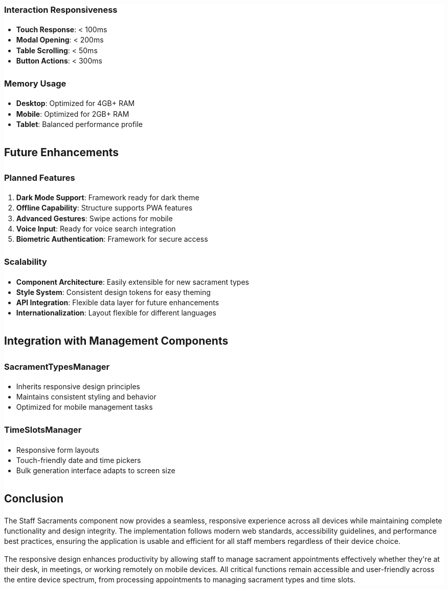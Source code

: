 ### Interaction Responsiveness
- **Touch Response**: < 100ms
- **Modal Opening**: < 200ms
- **Table Scrolling**: < 50ms
- **Button Actions**: < 300ms

### Memory Usage
- **Desktop**: Optimized for 4GB+ RAM
- **Mobile**: Optimized for 2GB+ RAM
- **Tablet**: Balanced performance profile

## Future Enhancements

### Planned Features
1. **Dark Mode Support**: Framework ready for dark theme
2. **Offline Capability**: Structure supports PWA features
3. **Advanced Gestures**: Swipe actions for mobile
4. **Voice Input**: Ready for voice search integration
5. **Biometric Authentication**: Framework for secure access

### Scalability
- **Component Architecture**: Easily extensible for new sacrament types
- **Style System**: Consistent design tokens for easy theming
- **API Integration**: Flexible data layer for future enhancements
- **Internationalization**: Layout flexible for different languages

## Integration with Management Components

### SacramentTypesManager
- Inherits responsive design principles
- Maintains consistent styling and behavior
- Optimized for mobile management tasks

### TimeSlotsManager
- Responsive form layouts
- Touch-friendly date and time pickers
- Bulk generation interface adapts to screen size

## Conclusion

The Staff Sacraments component now provides a seamless, responsive experience across all devices while maintaining complete functionality and design integrity. The implementation follows modern web standards, accessibility guidelines, and performance best practices, ensuring the application is usable and efficient for all staff members regardless of their device choice.

The responsive design enhances productivity by allowing staff to manage sacrament appointments effectively whether they're at their desk, in meetings, or working remotely on mobile devices. All critical functions remain accessible and user-friendly across the entire device spectrum, from processing appointments to managing sacrament types and time slots.